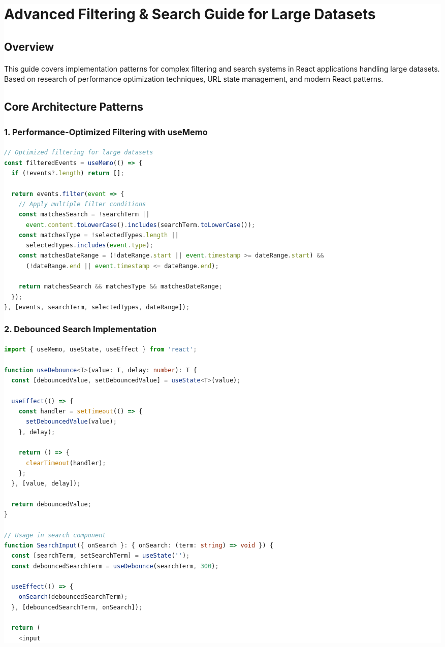 # Advanced Filtering & Search Guide for Large Datasets

## Overview
This guide covers implementation patterns for complex filtering and search systems in React applications handling large datasets. Based on research of performance optimization techniques, URL state management, and modern React patterns.

## Core Architecture Patterns

### 1. Performance-Optimized Filtering with useMemo

```typescript
// Optimized filtering for large datasets
const filteredEvents = useMemo(() => {
  if (!events?.length) return [];
  
  return events.filter(event => {
    // Apply multiple filter conditions
    const matchesSearch = !searchTerm || 
      event.content.toLowerCase().includes(searchTerm.toLowerCase());
    const matchesType = !selectedTypes.length || 
      selectedTypes.includes(event.type);
    const matchesDateRange = (!dateRange.start || event.timestamp >= dateRange.start) &&
      (!dateRange.end || event.timestamp <= dateRange.end);
    
    return matchesSearch && matchesType && matchesDateRange;
  });
}, [events, searchTerm, selectedTypes, dateRange]);
```

### 2. Debounced Search Implementation

```typescript
import { useMemo, useState, useEffect } from 'react';

function useDebounce<T>(value: T, delay: number): T {
  const [debouncedValue, setDebouncedValue] = useState<T>(value);

  useEffect(() => {
    const handler = setTimeout(() => {
      setDebouncedValue(value);
    }, delay);

    return () => {
      clearTimeout(handler);
    };
  }, [value, delay]);

  return debouncedValue;
}

// Usage in search component
function SearchInput({ onSearch }: { onSearch: (term: string) => void }) {
  const [searchTerm, setSearchTerm] = useState('');
  const debouncedSearchTerm = useDebounce(searchTerm, 300);

  useEffect(() => {
    onSearch(debouncedSearchTerm);
  }, [debouncedSearchTerm, onSearch]);

  return (
    <input
```
